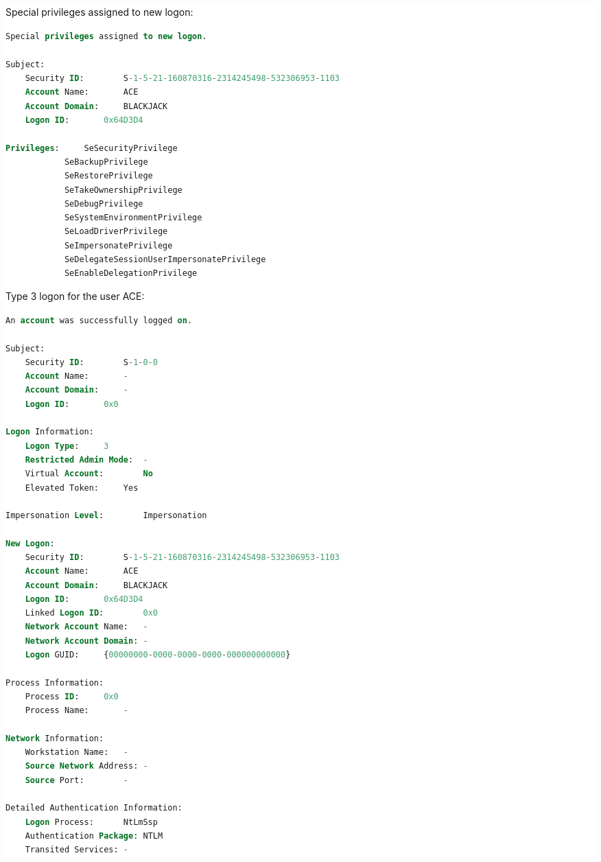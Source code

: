 Special privileges assigned to new logon:

```sql
Special privileges assigned to new logon.

Subject:
	Security ID:		S-1-5-21-160870316-2314245498-532306953-1103
	Account Name:		ACE
	Account Domain:		BLACKJACK
	Logon ID:		0x64D3D4

Privileges:		SeSecurityPrivilege
			SeBackupPrivilege
			SeRestorePrivilege
			SeTakeOwnershipPrivilege
			SeDebugPrivilege
			SeSystemEnvironmentPrivilege
			SeLoadDriverPrivilege
			SeImpersonatePrivilege
			SeDelegateSessionUserImpersonatePrivilege
			SeEnableDelegationPrivilege
```

Type 3 logon for the user ACE: 

```sql
An account was successfully logged on.

Subject:
	Security ID:		S-1-0-0
	Account Name:		-
	Account Domain:		-
	Logon ID:		0x0

Logon Information:
	Logon Type:		3
	Restricted Admin Mode:	-
	Virtual Account:		No
	Elevated Token:		Yes

Impersonation Level:		Impersonation

New Logon:
	Security ID:		S-1-5-21-160870316-2314245498-532306953-1103
	Account Name:		ACE
	Account Domain:		BLACKJACK
	Logon ID:		0x64D3D4
	Linked Logon ID:		0x0
	Network Account Name:	-
	Network Account Domain:	-
	Logon GUID:		{00000000-0000-0000-0000-000000000000}

Process Information:
	Process ID:		0x0
	Process Name:		-

Network Information:
	Workstation Name:	-
	Source Network Address:	-
	Source Port:		-

Detailed Authentication Information:
	Logon Process:		NtLmSsp 
	Authentication Package:	NTLM
	Transited Services:	-
```